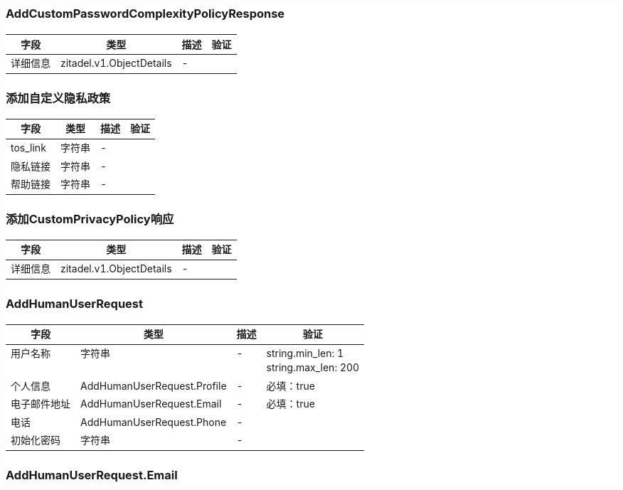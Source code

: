 


### AddCustomPasswordComplexityPolicyResponse



| 字段   | 类型                       | 描述 | 验证 |
| ---- | ------------------------ | -- | -- |
| 详细信息 | zitadel.v1.ObjectDetails | -  |    |




### 添加自定义隐私政策



| 字段       | 类型  | 描述 | 验证 |
| -------- | --- | -- | -- |
| tos_link | 字符串 | -  |    |
| 隐私链接     | 字符串 | -  |    |
| 帮助链接     | 字符串 | -  |    |




### 添加CustomPrivacyPolicy响应



| 字段   | 类型                       | 描述 | 验证 |
| ---- | ------------------------ | -- | -- |
| 详细信息 | zitadel.v1.ObjectDetails | -  |    |




### AddHumanUserRequest



| 字段     | 类型                          | 描述 | 验证                                                            |
| ------ | --------------------------- | -- | ------------------------------------------------------------- |
| 用户名称   | 字符串                         | -  | string.min_len: 1<br /> string.max_len: 200<br /> |
| 个人信息   | AddHumanUserRequest.Profile | -  | 必填：true<br />                                           |
| 电子邮件地址 | AddHumanUserRequest.Email   | -  | 必填：true<br />                                           |
| 电话     | AddHumanUserRequest.Phone   | -  |                                                               |
| 初始化密码  | 字符串                         | -  |                                                               |




### AddHumanUserRequest.Email
